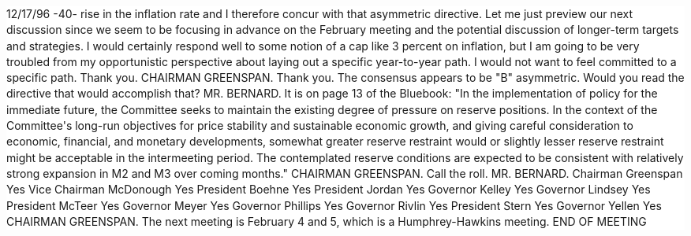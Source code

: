 12/17/96 -40-
rise in the inflation rate and I therefore concur with that asymmetric
directive.
Let me just preview our next discussion since we seem to be
focusing in advance on the February meeting and the potential
discussion of longer-term targets and strategies. I would certainly
respond well to some notion of a cap like 3 percent on inflation, but
I am going to be very troubled from my opportunistic perspective about
laying out a specific year-to-year path. I would not want to feel
committed to a specific path. Thank you.
CHAIRMAN GREENSPAN. Thank you. The consensus appears to be
"B" asymmetric. Would you read the directive that would accomplish
that?
MR. BERNARD. It is on page 13 of the Bluebook: "In the
implementation of policy for the immediate future, the Committee seeks
to maintain the existing degree of pressure on reserve positions. In
the context of the Committee's long-run objectives for price stability
and sustainable economic growth, and giving careful consideration to
economic, financial, and monetary developments, somewhat greater
reserve restraint would or slightly lesser reserve restraint might be
acceptable in the intermeeting period. The contemplated reserve
conditions are expected to be consistent with relatively strong
expansion in M2 and M3 over coming months."
CHAIRMAN GREENSPAN. Call the roll.
MR. BERNARD.
Chairman Greenspan Yes
Vice Chairman McDonough Yes
President Boehne Yes
President Jordan Yes
Governor Kelley Yes
Governor Lindsey Yes
President McTeer Yes
Governor Meyer Yes
Governor Phillips Yes
Governor Rivlin Yes
President Stern Yes
Governor Yellen Yes
CHAIRMAN GREENSPAN. The next meeting is February 4 and 5,
which is a Humphrey-Hawkins meeting.
END OF MEETING